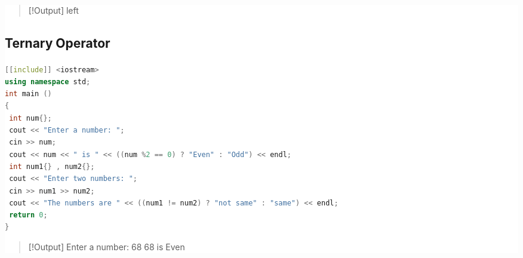 >[!Output]
> left


## Ternary Operator

```cpp
[[include]] <iostream>
using namespace std;
int main ()
{
 int num{};
 cout << "Enter a number: ";
 cin >> num;
 cout << num << " is " << ((num %2 == 0) ? "Even" : "Odd") << endl;
 int num1{} , num2{};
 cout << "Enter two numbers: ";
 cin >> num1 >> num2;
 cout << "The numbers are " << ((num1 != num2) ? "not same" : "same") << endl;
 return 0;
}
```
> [!Output]
> Enter a number: 68
> 68 is Even
